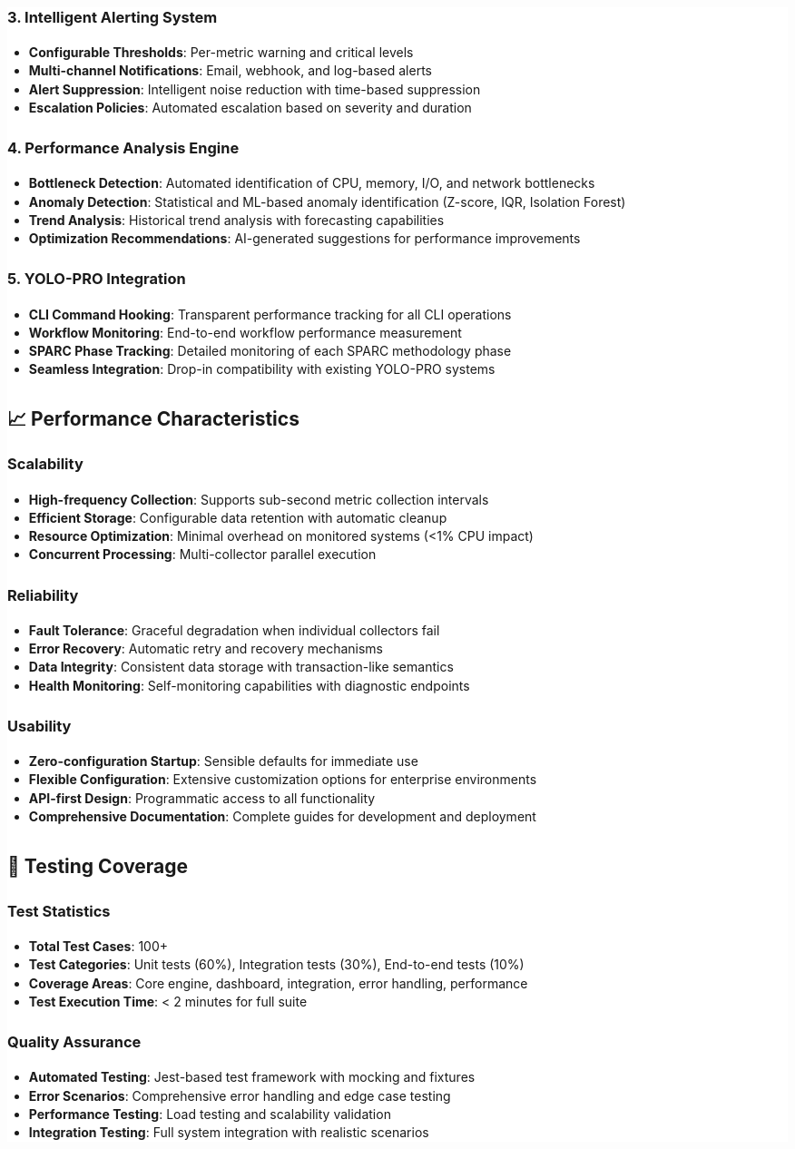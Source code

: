 ### 3. Intelligent Alerting System
- **Configurable Thresholds**: Per-metric warning and critical levels
- **Multi-channel Notifications**: Email, webhook, and log-based alerts
- **Alert Suppression**: Intelligent noise reduction with time-based suppression
- **Escalation Policies**: Automated escalation based on severity and duration

### 4. Performance Analysis Engine
- **Bottleneck Detection**: Automated identification of CPU, memory, I/O, and network bottlenecks
- **Anomaly Detection**: Statistical and ML-based anomaly identification (Z-score, IQR, Isolation Forest)
- **Trend Analysis**: Historical trend analysis with forecasting capabilities
- **Optimization Recommendations**: AI-generated suggestions for performance improvements

### 5. YOLO-PRO Integration
- **CLI Command Hooking**: Transparent performance tracking for all CLI operations
- **Workflow Monitoring**: End-to-end workflow performance measurement
- **SPARC Phase Tracking**: Detailed monitoring of each SPARC methodology phase
- **Seamless Integration**: Drop-in compatibility with existing YOLO-PRO systems

## 📈 Performance Characteristics

### Scalability
- **High-frequency Collection**: Supports sub-second metric collection intervals
- **Efficient Storage**: Configurable data retention with automatic cleanup
- **Resource Optimization**: Minimal overhead on monitored systems (<1% CPU impact)
- **Concurrent Processing**: Multi-collector parallel execution

### Reliability
- **Fault Tolerance**: Graceful degradation when individual collectors fail
- **Error Recovery**: Automatic retry and recovery mechanisms
- **Data Integrity**: Consistent data storage with transaction-like semantics
- **Health Monitoring**: Self-monitoring capabilities with diagnostic endpoints

### Usability
- **Zero-configuration Startup**: Sensible defaults for immediate use
- **Flexible Configuration**: Extensive customization options for enterprise environments
- **API-first Design**: Programmatic access to all functionality
- **Comprehensive Documentation**: Complete guides for development and deployment

## 🧪 Testing Coverage

### Test Statistics
- **Total Test Cases**: 100+
- **Test Categories**: Unit tests (60%), Integration tests (30%), End-to-end tests (10%)
- **Coverage Areas**: Core engine, dashboard, integration, error handling, performance
- **Test Execution Time**: < 2 minutes for full suite

### Quality Assurance
- **Automated Testing**: Jest-based test framework with mocking and fixtures
- **Error Scenarios**: Comprehensive error handling and edge case testing
- **Performance Testing**: Load testing and scalability validation
- **Integration Testing**: Full system integration with realistic scenarios

